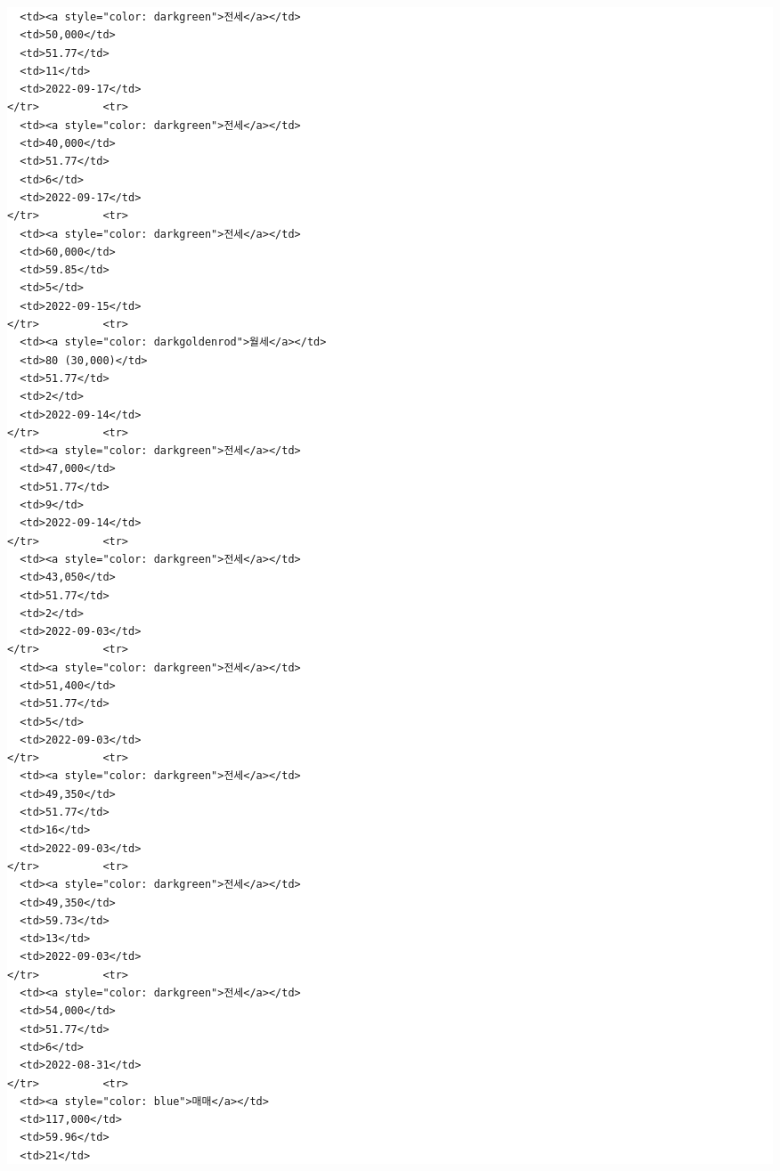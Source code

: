       <td><a style="color: darkgreen">전세</a></td>
      <td>50,000</td>
      <td>51.77</td>
      <td>11</td>
      <td>2022-09-17</td>
    </tr>          <tr>
      <td><a style="color: darkgreen">전세</a></td>
      <td>40,000</td>
      <td>51.77</td>
      <td>6</td>
      <td>2022-09-17</td>
    </tr>          <tr>
      <td><a style="color: darkgreen">전세</a></td>
      <td>60,000</td>
      <td>59.85</td>
      <td>5</td>
      <td>2022-09-15</td>
    </tr>          <tr>
      <td><a style="color: darkgoldenrod">월세</a></td>
      <td>80 (30,000)</td>
      <td>51.77</td>
      <td>2</td>
      <td>2022-09-14</td>
    </tr>          <tr>
      <td><a style="color: darkgreen">전세</a></td>
      <td>47,000</td>
      <td>51.77</td>
      <td>9</td>
      <td>2022-09-14</td>
    </tr>          <tr>
      <td><a style="color: darkgreen">전세</a></td>
      <td>43,050</td>
      <td>51.77</td>
      <td>2</td>
      <td>2022-09-03</td>
    </tr>          <tr>
      <td><a style="color: darkgreen">전세</a></td>
      <td>51,400</td>
      <td>51.77</td>
      <td>5</td>
      <td>2022-09-03</td>
    </tr>          <tr>
      <td><a style="color: darkgreen">전세</a></td>
      <td>49,350</td>
      <td>51.77</td>
      <td>16</td>
      <td>2022-09-03</td>
    </tr>          <tr>
      <td><a style="color: darkgreen">전세</a></td>
      <td>49,350</td>
      <td>59.73</td>
      <td>13</td>
      <td>2022-09-03</td>
    </tr>          <tr>
      <td><a style="color: darkgreen">전세</a></td>
      <td>54,000</td>
      <td>51.77</td>
      <td>6</td>
      <td>2022-08-31</td>
    </tr>          <tr>
      <td><a style="color: blue">매매</a></td>
      <td>117,000</td>
      <td>59.96</td>
      <td>21</td>